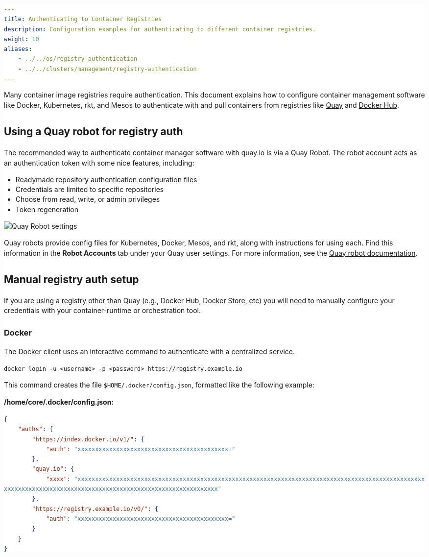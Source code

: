 ```yaml
---
title: Authenticating to Container Registries
description: Configuration examples for authenticating to different container registries.
weight: 10
aliases:
    - ../../os/registry-authentication
    - ../../clusters/management/registry-authentication
---
```


Many container image registries require authentication. This document explains how to configure container management software like Docker, Kubernetes, rkt, and Mesos to authenticate with and pull containers from registries like [Quay][quay-site] and [Docker Hub][docker-hub-site].

## Using a Quay robot for registry auth

The recommended way to authenticate container manager software with [quay.io][quay-site] is via a [Quay Robot][quay-robot]. The robot account acts as an authentication token with some nice features, including:

* Readymade repository authentication configuration files
* Credentials are limited to specific repositories
* Choose from read, write, or admin privileges
* Token regeneration

![Quay Robot settings][quay-bot-img]

Quay robots provide config files for Kubernetes, Docker, Mesos, and rkt, along with instructions for using each. Find this information in the **Robot Accounts** tab under your Quay user settings. For more information, see the [Quay robot documentation][quay-robot].

## Manual registry auth setup

If you are using a registry other than Quay (e.g., Docker Hub, Docker Store, etc) you will need to manually configure your credentials with your container-runtime or orchestration tool.

### Docker

The Docker client uses an interactive command to authenticate with a centralized service.

```shell
docker login -u <username> -p <password> https://registry.example.io
```

This command creates the file `$HOME/.docker/config.json`, formatted like the following example:

**/home/core/.docker/config.json:**

```json
{
    "auths": {
        "https://index.docker.io/v1/": {
            "auth": "xxxxxxxxxxxxxxxxxxxxxxxxxxxxxxxxxxxxxxxxxxx="
        },
        "quay.io": {
            "xxxx": "xxxxxxxxxxxxxxxxxxxxxxxxxxxxxxxxxxxxxxxxxxxxxxxxxxxxxxxxxxxxxxxxxxxxxxxxxxxxxxxxxxxxxxxxxxxxxxxxxxxxxxxxxxxxxxxxxxxxxxxxxxxxxxxxxxxxxxxxxxxxxxxxxxxxxxxxxxxxxxxx"
        },
        "https://registry.example.io/v0/": {
            "auth": "xxxxxxxxxxxxxxxxxxxxxxxxxxxxxxxxxxxxxxxxxxx="
        }
    }
}
```


[config-valid]: https://coreos.com/validate/
[docker-hub-site]: https://hub.docker.com/
[docker-instructions]: #docker
[docker-login]: https://docs.docker.com/engine/reference/commandline/login/
[docker-reg-v2]: https://docs.docker.com/registry/spec/auth/jwt/
[k8s-docker-registry]: https://kubernetes.io/docs/user-guide/kubectl/kubectl_create_secret_docker-registry/
[k8s-docker-registry]: https://kubernetes.io/docs/user-guide/kubectl/kubectl_create_secret_docker-registry/
[k8s-image-pull]: https://kubernetes.io/docs/user-guide/images/
[k8s-secrets]: https://kubernetes.io/docs/user-guide/secrets/
[mesos-registry]: https://mesosphere.github.io/marathon/docs/native-docker-private-registry.html
[quay-bot-img]: img/quay-robot-screen.png
[quay-robot]: https://docs.quay.io/glossary/robot-accounts.html
[quay-site]: https://quay.io/
[rfc-2397]: https://tools.ietf.org/html/rfc2397
[rkt-config]: https://docs.flatcar-linux.org/os/registry-authentication/#rkt
[cl-configs]: provisioning
[ct-examples]: https://github.com/flatcar-linux/container-linux-config-transpiler/blob/flatcar-master/doc/examples.md